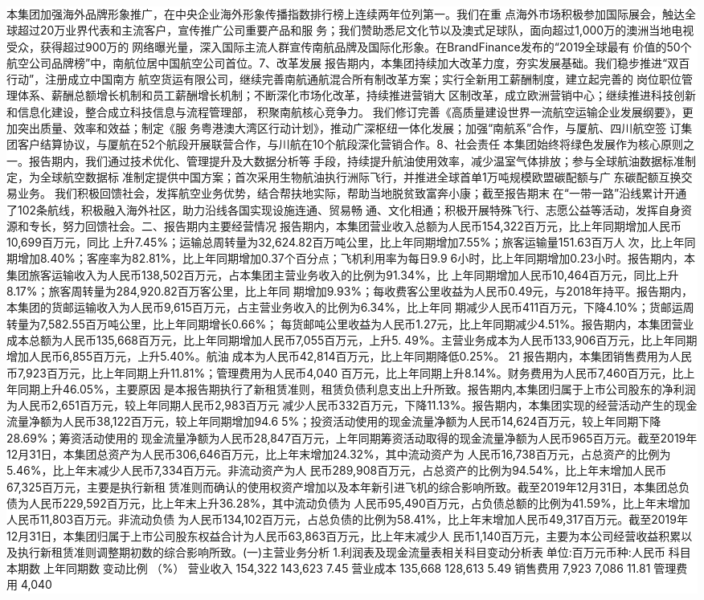 本集团加强海外品牌形象推广，在中央企业海外形象传播指数排行榜上连续两年位列第一。我们在重
点海外市场积极参加国际展会，触达全球超过20万业界代表和主流客户，宣传推广公司重要产品和服
务；我们赞助悉尼文化节以及澳式足球队，面向超过1,000万的澳洲当地电视受众，获得超过900万的
网络曝光量，深入国际主流人群宣传南航品牌及国际化形象。在BrandFinance发布的“2019全球最有
价值的50个航空公司品牌榜”中，南航位居中国航空公司首位。7、改革发展
报告期内，本集团持续加大改革力度，夯实发展基础。我们稳步推进“双百行动”，注册成立中国南方
航空货运有限公司，继续完善南航通航混合所有制改革方案；实行全新用工薪酬制度，建立起完善的
岗位职位管理体系、薪酬总额增长机制和员工薪酬增长机制；不断深化市场化改革，持续推进营销大
区制改革，成立欧洲营销中心；继续推进科技创新和信息化建设，整合成立科技信息与流程管理部，
积聚南航核心竞争力。 我们修订完善《高质量建设世界一流航空运输企业发展纲要》，更加突出质量、效率和效益；制定《服
务粤港澳大湾区行动计划》，推动广深枢纽一体化发展；加强“南航系”合作，与厦航、四川航空签
订集团客户结算协议，与厦航在52个航段开展联营合作，与川航在10个航段深化营销合作。8、社会责任
本集团始终将绿色发展作为核心原则之一。报告期内，我们通过技术优化、管理提升及大数据分析等
手段，持续提升航油使用效率，减少温室气体排放；参与全球航油数据标准制定，为全球航空数据标
准制定提供中国方案；首次采用生物航油执行洲际飞行，并推进全球首单1万吨规模欧盟碳配额与广
东碳配额互换交易业务。 我们积极回馈社会，发挥航空业务优势，结合帮扶地实际，帮助当地脱贫致富奔小康；截至报告期末
在“一带一路”沿线累计开通了102条航线，积极融入海外社区，助力沿线各国实现设施连通、贸易畅
通、文化相通；积极开展特殊飞行、志愿公益等活动，发挥自身资源和专长，努力回馈社会。二、报告期内主要经营情况
报告期内，本集团营业收入总额为人民币154,322百万元，比上年同期增加人民币10,699百万元，同比
上升7.45%；运输总周转量为32,624.82百万吨公里，比上年同期增加7.55%；旅客运输量151.63百万人
次，比上年同期增加8.40%；客座率为82.81%，比上年同期增加0.37个百分点；飞机利用率为每日9.9
6小时，比上年同期增加0.23小时。报告期内，本集团旅客运输收入为人民币138,502百万元，占本集团主营业务收入的比例为91.34%，比
上年同期增加人民币10,464百万元，同比上升8.17%；旅客周转量为284,920.82百万客公里，比上年同
期增加9.93%；每收费客公里收益为人民币0.49元，与2018年持平。报告期内，本集团的货邮运输收入为人民币9,615百万元，占主营业务收入的比例为6.34%，比上年同
期减少人民币411百万元，下降4.10%；货邮运周转量为7,582.55百万吨公里，比上年同期增长0.66%；
每货邮吨公里收益为人民币1.27元，比上年同期减少4.51%。报告期内，本集团营业成本总额为人民币135,668百万元，比上年同期增加人民币7,055百万元，上升5.
49%。主营业务成本为人民币133,906百万元，比上年同期增加人民币6,855百万元，上升5.40%。航油
成本为人民币42,814百万元，比上年同期降低0.25%。
21
报告期内，本集团销售费用为人民币7,923百万元，比上年同期上升11.81%；管理费用为人民币4,040
百万元，比上年同期上升8.14%。财务费用为人民币7,460百万元，比上年同期上升46.05%，主要原因
是本报告期执行了新租赁准则，租赁负债利息支出上升所致。报告期内,本集团归属于上市公司股东的净利润为人民币2,651百万元，较上年同期人民币2,983百万元
减少人民币332百万元，下降11.13%。报告期内，本集团实现的经营活动产生的现金流量净额为人民币38,122百万元，较上年同期增加94.6
5%；投资活动使用的现金流量净额为人民币14,624百万元，较上年同期下降28.69%；筹资活动使用的
现金流量净额为人民币28,847百万元，上年同期筹资活动取得的现金流量净额为人民币965百万元。截至2019年12月31日，本集团总资产为人民币306,646百万元，比上年末增加24.32%，其中流动资产为
人民币16,738百万元，占总资产的比例为5.46%，比上年末减少人民币7,334百万元。非流动资产为人
民币289,908百万元，占总资产的比例为94.54%，比上年末增加人民币67,325百万元，主要是执行新租
赁准则而确认的使用权资产增加以及本年新引进飞机的综合影响所致。截至2019年12月31日，本集团总负债为人民币229,592百万元，比上年末上升36.28%，其中流动负债为
人民币95,490百万元，占负债总额的比例为41.59%，比上年末增加人民币11,803百万元。非流动负债
为人民币134,102百万元，占总负债的比例为58.41%，比上年末增加人民币49,317百万元。截至2019年12月31日，本集团归属于上市公司股东权益合计为人民币63,863百万元，比上年末减少人
民币1,140百万元，主要为本公司经营收益积累以及执行新租赁准则调整期初数的综合影响所致。(一)主营业务分析
1.利润表及现金流量表相关科目变动分析表
单位:百万元币种:人民币
科目
本期数
上年同期数
变动比例
（%）
营业收入
154,322
143,623
7.45
营业成本
135,668
128,613
5.49
销售费用
7,923
7,086
11.81
管理费用
4,040